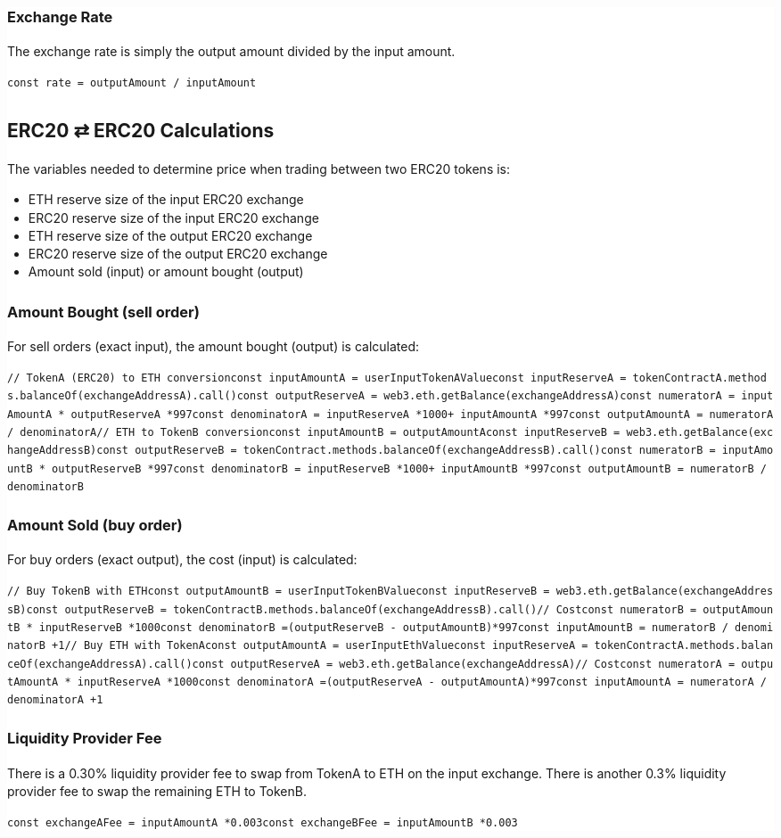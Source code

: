 ### Exchange Rate[​](https://docs.uniswap.org/contracts/v1/guides/trade-tokens#exchange-rate "Direct link to Exchange Rate")
The exchange rate is simply the output amount divided by the input amount.
```
const rate = outputAmount / inputAmount
```

## ERC20 ⇄ ERC20 Calculations[​](https://docs.uniswap.org/contracts/v1/guides/trade-tokens#erc20--erc20-calculations "Direct link to ERC20 ⇄ ERC20 Calculations")
The variables needed to determine price when trading between two ERC20 tokens is:
  * ETH reserve size of the input ERC20 exchange
  * ERC20 reserve size of the input ERC20 exchange
  * ETH reserve size of the output ERC20 exchange
  * ERC20 reserve size of the output ERC20 exchange
  * Amount sold (input) or amount bought (output)


### Amount Bought (sell order)[​](https://docs.uniswap.org/contracts/v1/guides/trade-tokens#amount-bought-sell-order-1 "Direct link to Amount Bought \(sell order\)")
For sell orders (exact input), the amount bought (output) is calculated:
```
// TokenA (ERC20) to ETH conversionconst inputAmountA = userInputTokenAValueconst inputReserveA = tokenContractA.methods.balanceOf(exchangeAddressA).call()const outputReserveA = web3.eth.getBalance(exchangeAddressA)const numeratorA = inputAmountA * outputReserveA *997const denominatorA = inputReserveA *1000+ inputAmountA *997const outputAmountA = numeratorA / denominatorA// ETH to TokenB conversionconst inputAmountB = outputAmountAconst inputReserveB = web3.eth.getBalance(exchangeAddressB)const outputReserveB = tokenContract.methods.balanceOf(exchangeAddressB).call()const numeratorB = inputAmountB * outputReserveB *997const denominatorB = inputReserveB *1000+ inputAmountB *997const outputAmountB = numeratorB / denominatorB
```

### Amount Sold (buy order)[​](https://docs.uniswap.org/contracts/v1/guides/trade-tokens#amount-sold-buy-order-1 "Direct link to Amount Sold \(buy order\)")
For buy orders (exact output), the cost (input) is calculated:
```
// Buy TokenB with ETHconst outputAmountB = userInputTokenBValueconst inputReserveB = web3.eth.getBalance(exchangeAddressB)const outputReserveB = tokenContractB.methods.balanceOf(exchangeAddressB).call()// Costconst numeratorB = outputAmountB * inputReserveB *1000const denominatorB =(outputReserveB - outputAmountB)*997const inputAmountB = numeratorB / denominatorB +1// Buy ETH with TokenAconst outputAmountA = userInputEthValueconst inputReserveA = tokenContractA.methods.balanceOf(exchangeAddressA).call()const outputReserveA = web3.eth.getBalance(exchangeAddressA)// Costconst numeratorA = outputAmountA * inputReserveA *1000const denominatorA =(outputReserveA - outputAmountA)*997const inputAmountA = numeratorA / denominatorA +1
```

### Liquidity Provider Fee[​](https://docs.uniswap.org/contracts/v1/guides/trade-tokens#liquidity-provider-fee-1 "Direct link to Liquidity Provider Fee")
There is a 0.30% liquidity provider fee to swap from TokenA to ETH on the input exchange. There is another 0.3% liquidity provider fee to swap the remaining ETH to TokenB.
```
const exchangeAFee = inputAmountA *0.003const exchangeBFee = inputAmountB *0.003
```
